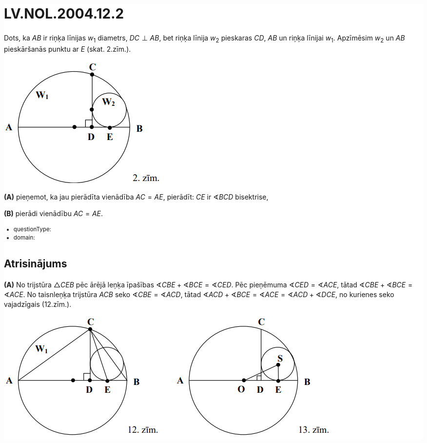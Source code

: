 

# <lo-sample/> LV.NOL.2004.12.2

Dots, ka $AB$ ir riņķa līnijas $w_{1}$ diametrs, $DC \perp AB$, bet riņķa 
līnija $w_{2}$ pieskaras $CD,\ AB$ un riņķa līnijai $w_{1}$. Apzīmēsim $w_{2}$ 
un $AB$ pieskāršanās punktu ar $E$ (skat. 2.zīm.).

![](LV.NOL.2004.12.2.png)

**(A)** pieņemot, ka jau pierādīta vienādība $AC=AE$, pierādīt: $CE$ ir 
$\sphericalangle BCD$ bisektrise,

**(B)** pierādi vienādību $AC=AE$.

<small>

* questionType:
* domain:

</small>

## Atrisinājums

**(A)** No trijstūra $\triangle CEB$ pēc ārējā leņķa īpašības 
$\sphericalangle CBE+\sphericalangle BCE=\sphericalangle CED$. Pēc pieņēmuma 
$\sphericalangle CED=\sphericalangle ACE$, tātad 
$\sphericalangle CBE+\sphericalangle BCE=\sphericalangle ACE$. No taisnleņķa 
trijstūra $ACB$ seko $\sphericalangle CBE=\sphericalangle ACD$, tātad 
$\sphericalangle ACD+\sphericalangle BCE=\sphericalangle ACE=\sphericalangle ACD+\sphericalangle DCE$,
no kurienes seko vajadzīgais (12.zīm.).

![](LV.NOL.2004.12.2A.png)
